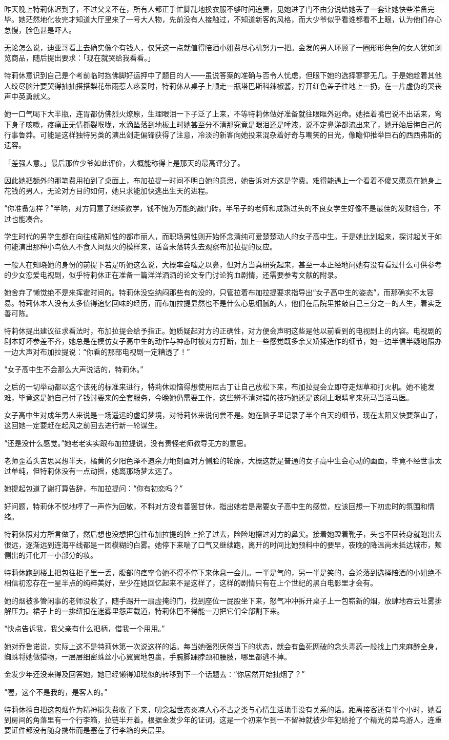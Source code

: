 昨天晚上特莉休迟到了，不过父亲不在，所有人都正手忙脚乱地换衣服不够时间追责，见她进了门不由分说给她丢了一套让她快些准备完毕。她茫然地化妆完才知道大厅里来了一号大人物，先前没有人接触过，不知道新客的风格，而大少爷似乎看谁都看不上眼，认为他们存心怠慢，脸色甚是吓人。

无论怎么说，迪亚哥看上去确实像个有钱人，仅凭这一点就值得陪酒小姐费尽心机努力一把。金发的男人环顾了一圈形形色色的女人犹如浏览商品，随后提出要求：「现在就哭给我看看。」

特莉休意识到自己是个考前临时抱佛脚好运押中了题目的人——虽说答案的准确与否令人忧虑，但眼下她的选择寥寥无几。于是她趁着其他人绞尽脑汁要哭得抽抽搭搭梨花带雨惹人疼爱时，特莉休从桌子上顺走一瓶塔巴斯科辣椒酱，拧开红色盖子往地上一扔，在一片虚伪的哭丧声中英勇就义。

她一口气喝下大半瓶，连胃都仿佛烈火燎原，生理眼泪一下子泛了上来，不等特莉休做好准备就往眼眶外逃命。她捂着嘴巴说不出话来，弯下身子咳嗽，疼痛正无情撕裂喉咙，水滴坠落到地板上时她甚至分不清那究竟是眼泪还是唾液，说不定鼻涕都流出来了，她开始后悔自己的行事鲁莽。可能是这样独特另类的演出剑走偏锋获得了注意，冷淡的新客向她投来混杂着好奇与嘲笑的目光，像瞻仰推举巨石的西西弗斯的遗容。

「差强人意。」最后那位少爷如此评价，大概能称得上是那天的最高评分了。

因此她把额外的那笔费用拍到了桌面上，布加拉提一时间不明白她的意思，她告诉对方这是学费。难得能遇上一个看着不傻又愿意在她身上花钱的男人，无论对方目的如何，她只求能加快逃出生天的进程。

“你准备怎样？”半晌，对方同意了继续教学，钱不愧为万能的敲门砖。半吊子的老师和成熟过头的不良女学生好像不是最佳的发财组合，不过也能凑合。

学生时代的男学生都在向往成熟知性的都市丽人，而职场男性则开始怀念清纯可爱楚楚动人的女子高中生。于是她比划起来，探讨起关于如何能演出那种小鸟依人不食人间烟火的模样来，话音未落转头去观察布加拉提的反应。

一般人在知晓她的身份的前提下若是听她这么说，大概率会嗤之以鼻，但对方当真研究起来，甚至一本正经地问她有没有看过什么可供参考的少女恋爱电视剧，似乎特莉休正在准备一篇洋洋洒洒的论文专门讨论狗血剧情，还需要参考文献的附录。

她舍弃了懒觉绝不是来挥霍时间的。特莉休没空纳闷那些有的没的，只管拉着布加拉提要求指导出“女子高中生的姿态”，而那确实不太容易。特莉休本人没有太多值得追忆回味的经历，而布加拉提显然也不是什么心思细腻的人，他们在后院里推敲自己三分之一的人生，着实乏善可陈。

特莉休提出建议征求看法时，布加拉提会给予指正。她质疑起对方的正确性，对方便会声明这些是他以前看到的电视剧上的内容。电视剧的剧本好坏参差不齐，她总是在模仿女子高中生的动作与神态时被对方打断，加上一些感觉既多余又矫揉造作的细节，她一边半信半疑地照办一边大声对布加拉提说：“你看的那部电视剧一定糟透了！”

“女子高中生不会那么大声说话的，特莉休。”

之后的一切举动都以这个该死的标准来进行，特莉休烦恼得想使用尼古丁让自己放松下来，布加拉提会立即夺走烟草和打火机。她不能发难，毕竟这是她自己付了钱讨要来的全套服务，今晚她仍需要工作，这些辨不清对错的技巧她还是该闭上眼睛拿来死马当活马医。

女子高中生对成年男人来说是一场遥远的虚幻梦境，对特莉休来说何尝不是。她在脑子里记录了半个白天的细节，现在太阳又快要落山了，这回她一定要赶在起风之前回去进行新一轮谋生。

“还是没什么感觉。”她老老实实跟布加拉提说，没有责怪老师教导无方的意思。

老师歪着头苦思冥想半天，橘黄的夕阳色泽不遗余力地刻画对方侧脸的轮廓，大概这就是普通的女子高中生会心动的画面，毕竟不经世事太过单纯，但特莉休没有一点动摇，她离那场梦太远了。

她提起包道了谢打算告辞，布加拉提问：“你有初恋吗？”

好问题，特莉休不悦地哼了一声作为回敬，不料对方没有善罢甘休，指出她若是需要女子高中生的感觉，应该回想一下初恋时的氛围和情绪。

特莉休照对方所言做了，然后想也没想把包往布加拉提的脸上抡了过去，险险地擦过对方的鼻尖。接着她蹬着靴子，头也不回转身就跑出去很远，逐渐远到连海平线都是一团模糊的白雾。她停下来喘了口气又继续跑，离开的时间比她预料中的要早，夜晚的降温尚未抵达城市，颊侧出的汗化开一小部分的妆。

特莉休跑到楼上把包往柜子里一丢，腹部的痉挛令她不得不停下来休息一会儿。一半是气的，另一半是笑的，会沦落到选择陪酒的小姐绝不相信初恋存在一星半点的纯粹美好，至少在她回忆起来不是这样了，这样的剧情只有在上个世纪的黑白电影里才会有。

她的烟被多管闲事的老师没收了，随手踢开一扇虚掩的门，找到座位一屁股坐下来，怒气冲冲拆开桌子上一包崭新的烟，放肆地吞云吐雾排解压力。裙子上的一排纽扣在迷雾里怨声载道，特莉休巴不得能一刀把它们全部割下来。

“快点告诉我，我父亲有什么把柄，借我一个用用。”

她对乔鲁诺说，实际上这不是特莉休第一次说这样的话。每当她强烈厌倦当下的状态，就会有鱼死网破的念头毒药一般找上门来麻醉全身，蜘蛛将她做猎物，一层层细密蛛丝小心翼翼地包裹，手腕脚踝脖颈和腰肢，哪里都逃不掉。

金发少年还没来得及回答她，她已经懒得知晓似的转移到下一个话题去：“你居然开始抽烟了？”

“喔，这个不是我的，是客人的。”

特莉休擅自把这包烟作为精神损失费收了下来，叨念起世态炎凉人心不古之类与心情生活琐事没有关系的话。距离接客还有半个小时，她看到房间的角落里有一个行李箱，拉链半开着。根据金发少年的证词，这是一个初来乍到一不留神就被少年犯给抢了个精光的菜鸟游人，连重要证件都没有随身携带而是塞在了行李箱的夹层里。
